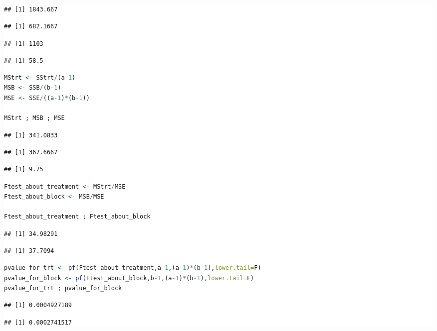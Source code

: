 ```
## [1] 1843.667
```

```
## [1] 682.1667
```

```
## [1] 1103
```

```
## [1] 58.5
```

```r
MStrt <- SStrt/(a-1)
MSB <- SSB/(b-1)
MSE <- SSE/((a-1)*(b-1))

MStrt ; MSB ; MSE
```

```
## [1] 341.0833
```

```
## [1] 367.6667
```

```
## [1] 9.75
```

```r
Ftest_about_treatment <- MStrt/MSE
Ftest_about_block <- MSB/MSE

Ftest_about_treatment ; Ftest_about_block
```

```
## [1] 34.98291
```

```
## [1] 37.7094
```

```r
pvalue_for_trt <- pf(Ftest_about_treatment,a-1,(a-1)*(b-1),lower.tail=F)
pvalue_for_block <- pf(Ftest_about_block,b-1,(a-1)*(b-1),lower.tail=F)
pvalue_for_trt ; pvalue_for_block
```

```
## [1] 0.0004927189
```

```
## [1] 0.0002741517
```
